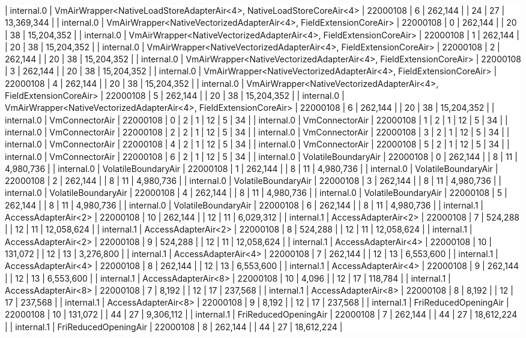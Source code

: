 | internal.0 | VmAirWrapper<NativeLoadStoreAdapterAir<4>, NativeLoadStoreCoreAir<4> | 22000108 | 6 | 262,144 |  | 24 | 27 | 13,369,344 | 
| internal.0 | VmAirWrapper<NativeVectorizedAdapterAir<4>, FieldExtensionCoreAir> | 22000108 | 0 | 262,144 |  | 20 | 38 | 15,204,352 | 
| internal.0 | VmAirWrapper<NativeVectorizedAdapterAir<4>, FieldExtensionCoreAir> | 22000108 | 1 | 262,144 |  | 20 | 38 | 15,204,352 | 
| internal.0 | VmAirWrapper<NativeVectorizedAdapterAir<4>, FieldExtensionCoreAir> | 22000108 | 2 | 262,144 |  | 20 | 38 | 15,204,352 | 
| internal.0 | VmAirWrapper<NativeVectorizedAdapterAir<4>, FieldExtensionCoreAir> | 22000108 | 3 | 262,144 |  | 20 | 38 | 15,204,352 | 
| internal.0 | VmAirWrapper<NativeVectorizedAdapterAir<4>, FieldExtensionCoreAir> | 22000108 | 4 | 262,144 |  | 20 | 38 | 15,204,352 | 
| internal.0 | VmAirWrapper<NativeVectorizedAdapterAir<4>, FieldExtensionCoreAir> | 22000108 | 5 | 262,144 |  | 20 | 38 | 15,204,352 | 
| internal.0 | VmAirWrapper<NativeVectorizedAdapterAir<4>, FieldExtensionCoreAir> | 22000108 | 6 | 262,144 |  | 20 | 38 | 15,204,352 | 
| internal.0 | VmConnectorAir | 22000108 | 0 | 2 | 1 | 12 | 5 | 34 | 
| internal.0 | VmConnectorAir | 22000108 | 1 | 2 | 1 | 12 | 5 | 34 | 
| internal.0 | VmConnectorAir | 22000108 | 2 | 2 | 1 | 12 | 5 | 34 | 
| internal.0 | VmConnectorAir | 22000108 | 3 | 2 | 1 | 12 | 5 | 34 | 
| internal.0 | VmConnectorAir | 22000108 | 4 | 2 | 1 | 12 | 5 | 34 | 
| internal.0 | VmConnectorAir | 22000108 | 5 | 2 | 1 | 12 | 5 | 34 | 
| internal.0 | VmConnectorAir | 22000108 | 6 | 2 | 1 | 12 | 5 | 34 | 
| internal.0 | VolatileBoundaryAir | 22000108 | 0 | 262,144 |  | 8 | 11 | 4,980,736 | 
| internal.0 | VolatileBoundaryAir | 22000108 | 1 | 262,144 |  | 8 | 11 | 4,980,736 | 
| internal.0 | VolatileBoundaryAir | 22000108 | 2 | 262,144 |  | 8 | 11 | 4,980,736 | 
| internal.0 | VolatileBoundaryAir | 22000108 | 3 | 262,144 |  | 8 | 11 | 4,980,736 | 
| internal.0 | VolatileBoundaryAir | 22000108 | 4 | 262,144 |  | 8 | 11 | 4,980,736 | 
| internal.0 | VolatileBoundaryAir | 22000108 | 5 | 262,144 |  | 8 | 11 | 4,980,736 | 
| internal.0 | VolatileBoundaryAir | 22000108 | 6 | 262,144 |  | 8 | 11 | 4,980,736 | 
| internal.1 | AccessAdapterAir<2> | 22000108 | 10 | 262,144 |  | 12 | 11 | 6,029,312 | 
| internal.1 | AccessAdapterAir<2> | 22000108 | 7 | 524,288 |  | 12 | 11 | 12,058,624 | 
| internal.1 | AccessAdapterAir<2> | 22000108 | 8 | 524,288 |  | 12 | 11 | 12,058,624 | 
| internal.1 | AccessAdapterAir<2> | 22000108 | 9 | 524,288 |  | 12 | 11 | 12,058,624 | 
| internal.1 | AccessAdapterAir<4> | 22000108 | 10 | 131,072 |  | 12 | 13 | 3,276,800 | 
| internal.1 | AccessAdapterAir<4> | 22000108 | 7 | 262,144 |  | 12 | 13 | 6,553,600 | 
| internal.1 | AccessAdapterAir<4> | 22000108 | 8 | 262,144 |  | 12 | 13 | 6,553,600 | 
| internal.1 | AccessAdapterAir<4> | 22000108 | 9 | 262,144 |  | 12 | 13 | 6,553,600 | 
| internal.1 | AccessAdapterAir<8> | 22000108 | 10 | 4,096 |  | 12 | 17 | 118,784 | 
| internal.1 | AccessAdapterAir<8> | 22000108 | 7 | 8,192 |  | 12 | 17 | 237,568 | 
| internal.1 | AccessAdapterAir<8> | 22000108 | 8 | 8,192 |  | 12 | 17 | 237,568 | 
| internal.1 | AccessAdapterAir<8> | 22000108 | 9 | 8,192 |  | 12 | 17 | 237,568 | 
| internal.1 | FriReducedOpeningAir | 22000108 | 10 | 131,072 |  | 44 | 27 | 9,306,112 | 
| internal.1 | FriReducedOpeningAir | 22000108 | 7 | 262,144 |  | 44 | 27 | 18,612,224 | 
| internal.1 | FriReducedOpeningAir | 22000108 | 8 | 262,144 |  | 44 | 27 | 18,612,224 | 